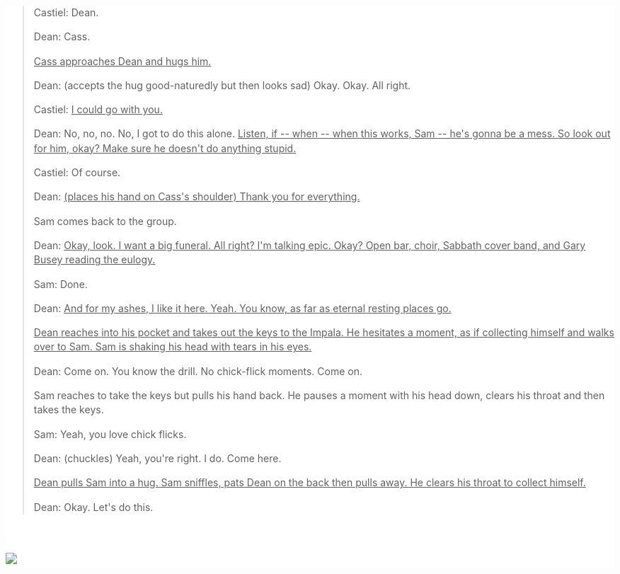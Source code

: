 > Castiel: Dean.
>
> Dean: Cass.
>
> <u>Cass approaches Dean and hugs him.</u>
>
> Dean: (accepts the hug good-naturedly but then looks sad) Okay. Okay. All right.
>
> Castiel: <u>I could go with you.</u>
>
> Dean: No, no, no. No, I got to do this alone. <u>Listen, if -- when -- when this works, Sam -- he's gonna be a mess. So look out for him, okay? Make sure he doesn't do anything stupid.</u>
>
> Castiel: Of course.
>
> Dean: <u>(places his hand on Cass's shoulder) Thank you for everything.</u>
>
> Sam comes back to the group.
>
> Dean: <u>Okay, look. I want a big funeral. All right? I'm talking epic. Okay? Open bar, choir, Sabbath cover band, and Gary Busey reading the eulogy.</u>
>
> Sam: Done.
>
> Dean: <u>And for my ashes, I like it here. Yeah. You know, as far as eternal resting places go.</u>
>
> <u>Dean reaches into his pocket and takes out the keys to the Impala. He hesitates a moment, as if collecting himself and walks over to Sam. Sam is shaking his head with tears in his eyes.</u>
>
> Dean: Come on. You know the drill. No chick-flick moments. Come on.
>
> Sam reaches to take the keys but pulls his hand back. He pauses a moment with his head down, clears his throat and then takes the keys.
>
> Sam: Yeah, you love chick flicks.
>
> Dean: (chuckles) Yeah, you're right. I do. Come here.
>
> <u>Dean pulls Sam into a hug. Sam sniffles, pats Dean on the back then pulls away. He clears his throat to collect himself.</u>
>
> Dean: Okay. Let's do this.

<br><br>
![](https://raw.githubusercontent.com/junesirius/junesirius.github.io/master/assets/images/SPN/S11/2024-06-25-SPN-1123-10.jpg)
<br>
